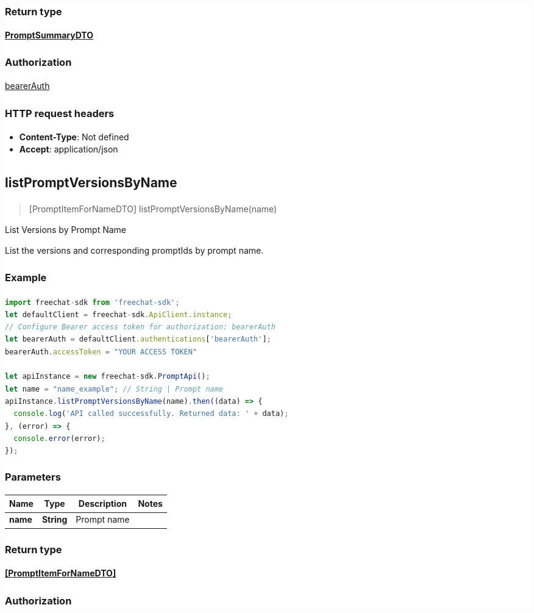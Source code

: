 ### Return type

[**PromptSummaryDTO**](PromptSummaryDTO.md)

### Authorization

[bearerAuth](../README.md#bearerAuth)

### HTTP request headers

- **Content-Type**: Not defined
- **Accept**: application/json


## listPromptVersionsByName

> [PromptItemForNameDTO] listPromptVersionsByName(name)

List Versions by Prompt Name

List the versions and corresponding promptIds by prompt name.

### Example

```javascript
import freechat-sdk from 'freechat-sdk';
let defaultClient = freechat-sdk.ApiClient.instance;
// Configure Bearer access token for authorization: bearerAuth
let bearerAuth = defaultClient.authentications['bearerAuth'];
bearerAuth.accessToken = "YOUR ACCESS TOKEN"

let apiInstance = new freechat-sdk.PromptApi();
let name = "name_example"; // String | Prompt name
apiInstance.listPromptVersionsByName(name).then((data) => {
  console.log('API called successfully. Returned data: ' + data);
}, (error) => {
  console.error(error);
});

```

### Parameters


Name | Type | Description  | Notes
------------- | ------------- | ------------- | -------------
 **name** | **String**| Prompt name | 

### Return type

[**[PromptItemForNameDTO]**](PromptItemForNameDTO.md)

### Authorization
